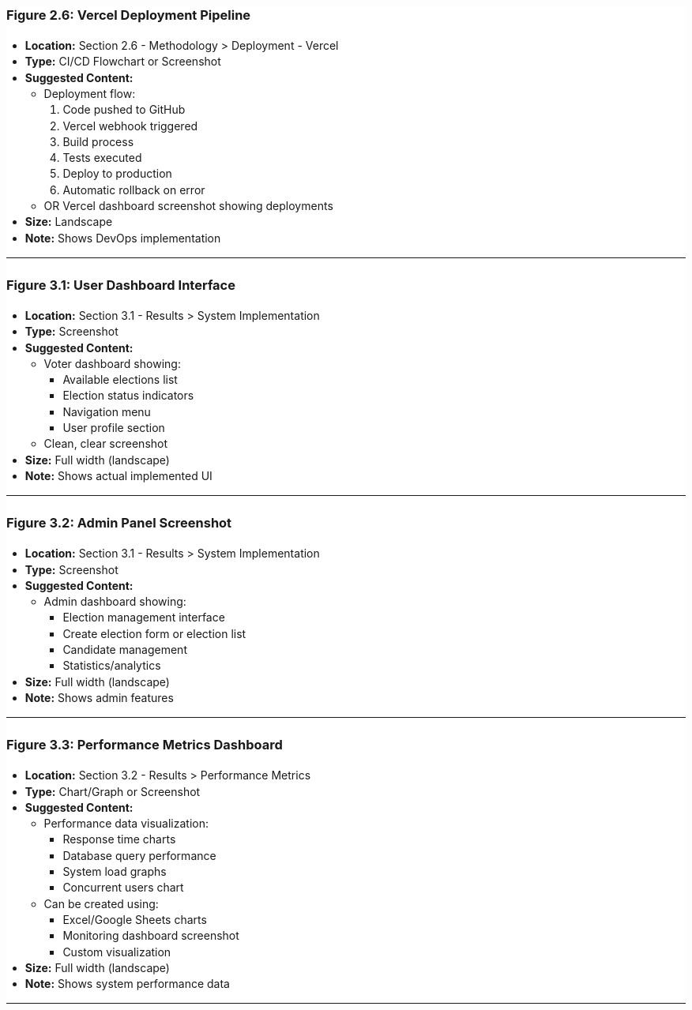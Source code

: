
### **Figure 2.6: Vercel Deployment Pipeline**
- **Location:** Section 2.6 - Methodology > Deployment - Vercel
- **Type:** CI/CD Flowchart or Screenshot
- **Suggested Content:**
  - Deployment flow:
    1. Code pushed to GitHub
    2. Vercel webhook triggered
    3. Build process
    4. Tests executed
    5. Deploy to production
    6. Automatic rollback on error
  - OR Vercel dashboard screenshot showing deployments
- **Size:** Landscape
- **Note:** Shows DevOps implementation

---

### **Figure 3.1: User Dashboard Interface**
- **Location:** Section 3.1 - Results > System Implementation
- **Type:** Screenshot
- **Suggested Content:**
  - Voter dashboard showing:
    - Available elections list
    - Election status indicators
    - Navigation menu
    - User profile section
  - Clean, clear screenshot
- **Size:** Full width (landscape)
- **Note:** Shows actual implemented UI

---

### **Figure 3.2: Admin Panel Screenshot**
- **Location:** Section 3.1 - Results > System Implementation
- **Type:** Screenshot
- **Suggested Content:**
  - Admin dashboard showing:
    - Election management interface
    - Create election form or election list
    - Candidate management
    - Statistics/analytics
- **Size:** Full width (landscape)
- **Note:** Shows admin features

---

### **Figure 3.3: Performance Metrics Dashboard**
- **Location:** Section 3.2 - Results > Performance Metrics
- **Type:** Chart/Graph or Screenshot
- **Suggested Content:**
  - Performance data visualization:
    - Response time charts
    - Database query performance
    - System load graphs
    - Concurrent users chart
  - Can be created using:
    - Excel/Google Sheets charts
    - Monitoring dashboard screenshot
    - Custom visualization
- **Size:** Full width (landscape)
- **Note:** Shows system performance data

---